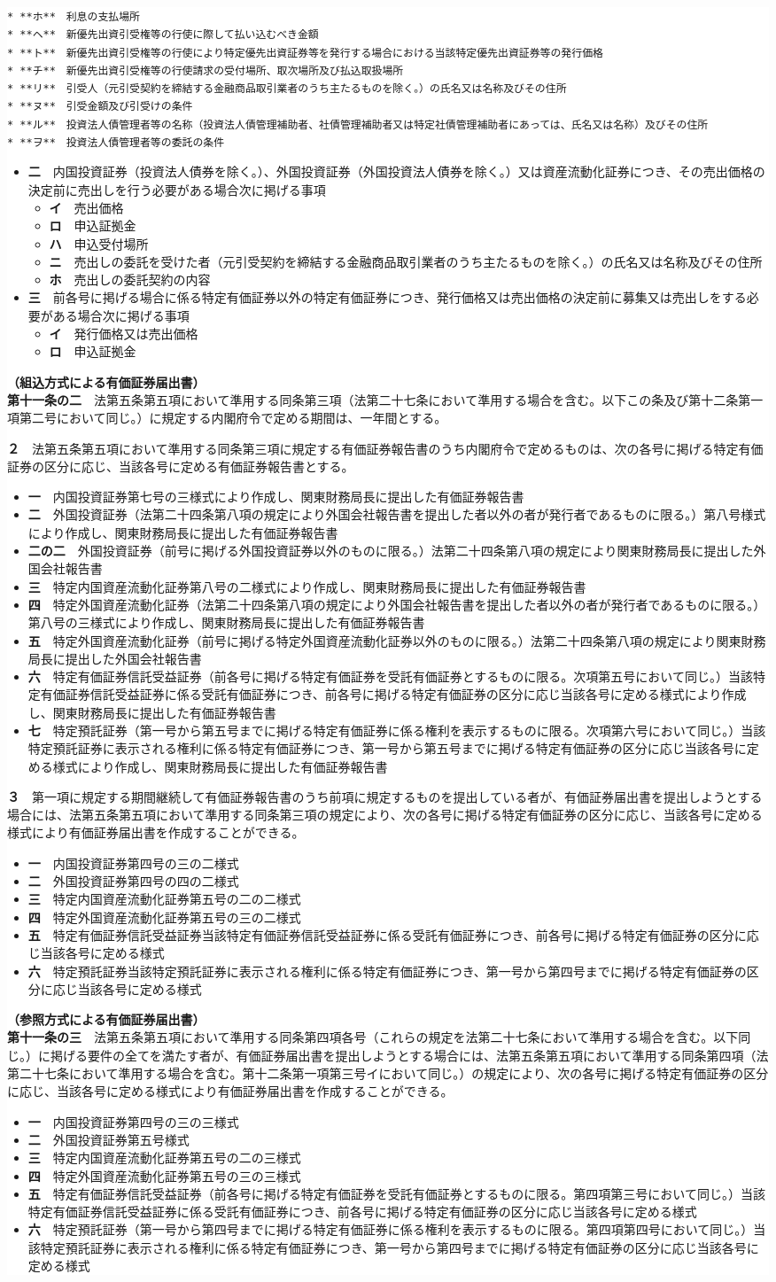 	* **ホ**　利息の支払場所  
	* **ヘ**　新優先出資引受権等の行使に際して払い込むべき金額  
	* **ト**　新優先出資引受権等の行使により特定優先出資証券等を発行する場合における当該特定優先出資証券等の発行価格  
	* **チ**　新優先出資引受権等の行使請求の受付場所、取次場所及び払込取扱場所  
	* **リ**　引受人（元引受契約を締結する金融商品取引業者のうち主たるものを除く。）の氏名又は名称及びその住所  
	* **ヌ**　引受金額及び引受けの条件  
	* **ル**　投資法人債管理者等の名称（投資法人債管理補助者、社債管理補助者又は特定社債管理補助者にあっては、氏名又は名称）及びその住所  
	* **ヲ**　投資法人債管理者等の委託の条件  
* **二**　内国投資証券（投資法人債券を除く。）、外国投資証券（外国投資法人債券を除く。）又は資産流動化証券につき、その売出価格の決定前に売出しを行う必要がある場合次に掲げる事項  
	* **イ**　売出価格  
	* **ロ**　申込証拠金  
	* **ハ**　申込受付場所  
	* **ニ**　売出しの委託を受けた者（元引受契約を締結する金融商品取引業者のうち主たるものを除く。）の氏名又は名称及びその住所  
	* **ホ**　売出しの委託契約の内容  
* **三**　前各号に掲げる場合に係る特定有価証券以外の特定有価証券につき、発行価格又は売出価格の決定前に募集又は売出しをする必要がある場合次に掲げる事項  
	* **イ**　発行価格又は売出価格  
	* **ロ**　申込証拠金  
  
**（組込方式による有価証券届出書）**  
**第十一条の二**　法第五条第五項において準用する同条第三項（法第二十七条において準用する場合を含む。以下この条及び第十二条第一項第二号において同じ。）に規定する内閣府令で定める期間は、一年間とする。  
  
**２**　法第五条第五項において準用する同条第三項に規定する有価証券報告書のうち内閣府令で定めるものは、次の各号に掲げる特定有価証券の区分に応じ、当該各号に定める有価証券報告書とする。  
* **一**　内国投資証券第七号の三様式により作成し、関東財務局長に提出した有価証券報告書  
* **二**　外国投資証券（法第二十四条第八項の規定により外国会社報告書を提出した者以外の者が発行者であるものに限る。）第八号様式により作成し、関東財務局長に提出した有価証券報告書  
* **二の二**　外国投資証券（前号に掲げる外国投資証券以外のものに限る。）法第二十四条第八項の規定により関東財務局長に提出した外国会社報告書  
* **三**　特定内国資産流動化証券第八号の二様式により作成し、関東財務局長に提出した有価証券報告書  
* **四**　特定外国資産流動化証券（法第二十四条第八項の規定により外国会社報告書を提出した者以外の者が発行者であるものに限る。）第八号の三様式により作成し、関東財務局長に提出した有価証券報告書  
* **五**　特定外国資産流動化証券（前号に掲げる特定外国資産流動化証券以外のものに限る。）法第二十四条第八項の規定により関東財務局長に提出した外国会社報告書  
* **六**　特定有価証券信託受益証券（前各号に掲げる特定有価証券を受託有価証券とするものに限る。次項第五号において同じ。）当該特定有価証券信託受益証券に係る受託有価証券につき、前各号に掲げる特定有価証券の区分に応じ当該各号に定める様式により作成し、関東財務局長に提出した有価証券報告書  
* **七**　特定預託証券（第一号から第五号までに掲げる特定有価証券に係る権利を表示するものに限る。次項第六号において同じ。）当該特定預託証券に表示される権利に係る特定有価証券につき、第一号から第五号までに掲げる特定有価証券の区分に応じ当該各号に定める様式により作成し、関東財務局長に提出した有価証券報告書  
  
**３**　第一項に規定する期間継続して有価証券報告書のうち前項に規定するものを提出している者が、有価証券届出書を提出しようとする場合には、法第五条第五項において準用する同条第三項の規定により、次の各号に掲げる特定有価証券の区分に応じ、当該各号に定める様式により有価証券届出書を作成することができる。  
* **一**　内国投資証券第四号の三の二様式  
* **二**　外国投資証券第四号の四の二様式  
* **三**　特定内国資産流動化証券第五号の二の二様式  
* **四**　特定外国資産流動化証券第五号の三の二様式  
* **五**　特定有価証券信託受益証券当該特定有価証券信託受益証券に係る受託有価証券につき、前各号に掲げる特定有価証券の区分に応じ当該各号に定める様式  
* **六**　特定預託証券当該特定預託証券に表示される権利に係る特定有価証券につき、第一号から第四号までに掲げる特定有価証券の区分に応じ当該各号に定める様式  
  
**（参照方式による有価証券届出書）**  
**第十一条の三**　法第五条第五項において準用する同条第四項各号（これらの規定を法第二十七条において準用する場合を含む。以下同じ。）に掲げる要件の全てを満たす者が、有価証券届出書を提出しようとする場合には、法第五条第五項において準用する同条第四項（法第二十七条において準用する場合を含む。第十二条第一項第三号イにおいて同じ。）の規定により、次の各号に掲げる特定有価証券の区分に応じ、当該各号に定める様式により有価証券届出書を作成することができる。  
* **一**　内国投資証券第四号の三の三様式  
* **二**　外国投資証券第五号様式  
* **三**　特定内国資産流動化証券第五号の二の三様式  
* **四**　特定外国資産流動化証券第五号の三の三様式  
* **五**　特定有価証券信託受益証券（前各号に掲げる特定有価証券を受託有価証券とするものに限る。第四項第三号において同じ。）当該特定有価証券信託受益証券に係る受託有価証券につき、前各号に掲げる特定有価証券の区分に応じ当該各号に定める様式  
* **六**　特定預託証券（第一号から第四号までに掲げる特定有価証券に係る権利を表示するものに限る。第四項第四号において同じ。）当該特定預託証券に表示される権利に係る特定有価証券につき、第一号から第四号までに掲げる特定有価証券の区分に応じ当該各号に定める様式  
  